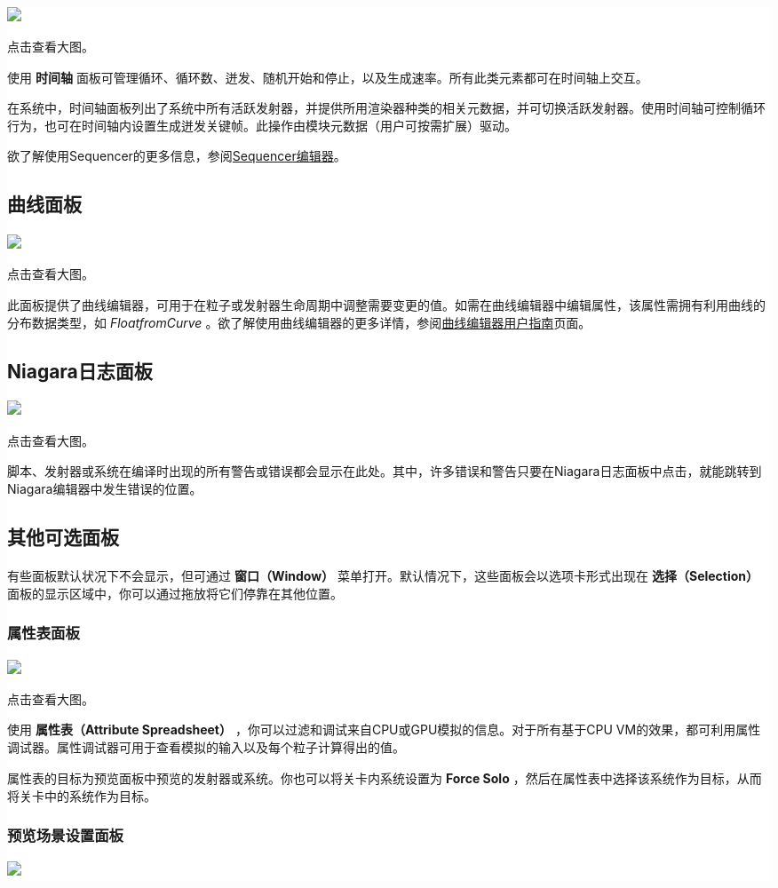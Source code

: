 [![](https://d1iv7db44yhgxn.cloudfront.net/documentation/images/c51016f0-199a-4033-9b69-5d1a969abd87/ue5_30-timeline-panel.png)](https://d1iv7db44yhgxn.cloudfront.net/documentation/images/c51016f0-199a-4033-9b69-5d1a969abd87/ue5_30-timeline-panel.png)

点击查看大图。

使用 **时间轴** 面板可管理循环、循环数、迸发、随机开始和停止，以及生成速率。所有此类元素都可在时间轴上交互。

在系统中，时间轴面板列出了系统中所有活跃发射器，并提供所用渲染器种类的相关元数据，并可切换活跃发射器。使用时间轴可控制循环行为，也可在时间轴内设置生成迸发关键帧。此操作由模块元数据（用户可按需扩展）驱动。

欲了解使用Sequencer的更多信息，参阅[Sequencer编辑器](/documentation/zh-cn/unreal-engine/cinematics-and-movie-making-in-unreal-engine)。

## 曲线面板

[![](https://d1iv7db44yhgxn.cloudfront.net/documentation/images/b2ac4c58-0f77-4967-8737-348386d7bd64/ue5_31-curves.png)](https://d1iv7db44yhgxn.cloudfront.net/documentation/images/b2ac4c58-0f77-4967-8737-348386d7bd64/ue5_31-curves.png)

点击查看大图。

此面板提供了曲线编辑器，可用于在粒子或发射器生命周期中调整需要变更的值。如需在曲线编辑器中编辑属性，该属性需拥有利用曲线的分布数据类型，如 *FloatfromCurve* 。欲了解使用曲线编辑器的更多详情，参阅[曲线编辑器用户指南](/documentation/zh-cn/unreal-engine/animation-curve-editor-in-unreal-engine)页面。

## Niagara日志面板

[![](https://d1iv7db44yhgxn.cloudfront.net/documentation/images/ecd39907-3e86-4861-9a61-c3308c23337b/ue5_32-niagara-log.png)](https://d1iv7db44yhgxn.cloudfront.net/documentation/images/ecd39907-3e86-4861-9a61-c3308c23337b/ue5_32-niagara-log.png)

点击查看大图。

脚本、发射器或系统在编译时出现的所有警告或错误都会显示在此处。其中，许多错误和警告只要在Niagara日志面板中点击，就能跳转到Niagara编辑器中发生错误的位置。

## 其他可选面板

有些面板默认状况下不会显示，但可通过 **窗口（Window）** 菜单打开。默认情况下，这些面板会以选项卡形式出现在 **选择（Selection）** 面板的显示区域中，你可以通过拖放将它们停靠在其他位置。

### 属性表面板

[![](https://d1iv7db44yhgxn.cloudfront.net/documentation/images/140dd25f-3c45-4b80-a701-7f3dc3d30215/ue5_33-attribute-spreadsheet.png)](https://d1iv7db44yhgxn.cloudfront.net/documentation/images/140dd25f-3c45-4b80-a701-7f3dc3d30215/ue5_33-attribute-spreadsheet.png)

点击查看大图。

使用 **属性表（Attribute Spreadsheet）** ，你可以过滤和调试来自CPU或GPU模拟的信息。对于所有基于CPU VM的效果，都可利用属性调试器。属性调试器可用于查看模拟的输入以及每个粒子计算得出的值。

属性表的目标为预览面板中预览的发射器或系统。你也可以将关卡内系统设置为 **Force Solo** ，然后在属性表中选择该系统作为目标，从而将关卡中的系统作为目标。

### 预览场景设置面板

[![](https://d1iv7db44yhgxn.cloudfront.net/documentation/images/217bf2c2-5895-4e39-918c-df69d0c1dd67/ue5_34-preview-scene-settings.png)](https://d1iv7db44yhgxn.cloudfront.net/documentation/images/217bf2c2-5895-4e39-918c-df69d0c1dd67/ue5_34-preview-scene-settings.png)
